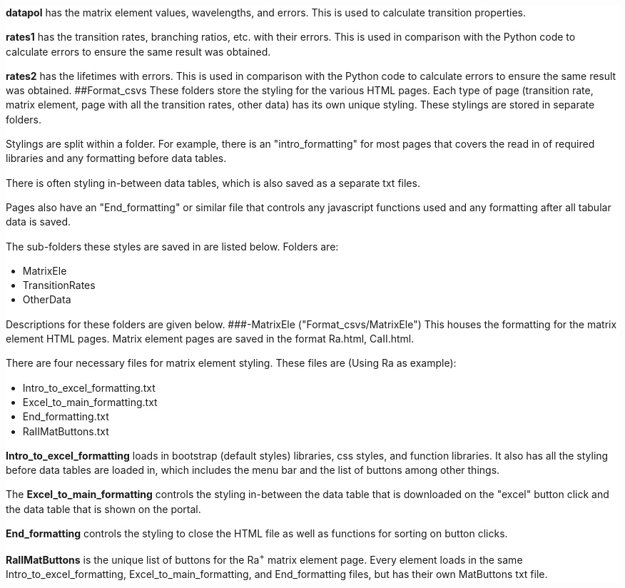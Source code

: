 **datapol** has the matrix element values, wavelengths, and errors. This is used to calculate transition properties.

**rates1** has the transition rates, branching ratios, etc. with their errors. This is used in comparison with the Python code to calculate errors to ensure the same result was obtained.

**rates2** has the lifetimes with errors. This is used in comparison with the Python code to calculate errors to ensure the same result was obtained.
##Format_csvs
These folders store the styling for the various HTML pages. Each type of page (transition rate, matrix element, page with all the transition rates, other data) has its own
unique styling. These stylings are stored in separate folders.

Stylings are split within a folder. For example, there is an "intro_formatting" for most pages that covers the read in of required libraries and any formatting before data tables.

There is often styling in-between data tables, which is also saved as a separate txt files.

Pages also have an "End_formatting" or similar file that controls any javascript functions used and any formatting after all tabular data is saved.

The sub-folders these styles are saved in are listed below.
Folders are:
<ul>
<li>MatrixEle</li>
<li>TransitionRates</li>
<li>OtherData</li>
</ul>

Descriptions for these folders are given below.
###-MatrixEle ("Format_csvs/MatrixEle")
This houses the formatting for the matrix element HTML pages. Matrix element pages are saved in the format Ra.html, CaII.html.

There are four necessary files for matrix element styling.
These files are (Using Ra as example):
<ul>
<li>Intro_to_excel_formatting.txt</li>
<li>Excel_to_main_formatting.txt</li>
<li>End_formatting.txt</li>
<li>RaIIMatButtons.txt</li>
</ul>

**Intro_to_excel_formatting** loads in bootstrap (default styles) libraries, css styles, and function libraries. It also has all the styling before data tables are loaded in, which includes the
menu bar and the list of buttons among other things.

The **Excel_to_main_formatting** controls the styling in-between the data table that is downloaded on the "excel" button click and the data table that is shown on the portal.

**End_formatting** controls the styling to close the HTML file as well as functions for sorting on button clicks.

**RaIIMatButtons** is the unique list of buttons for the Ra<sup>+</sup> matrix element page. Every element loads in the same Intro_to_excel_formatting, Excel_to_main_formatting, and End_formatting files, but has their own MatButtons txt file.
